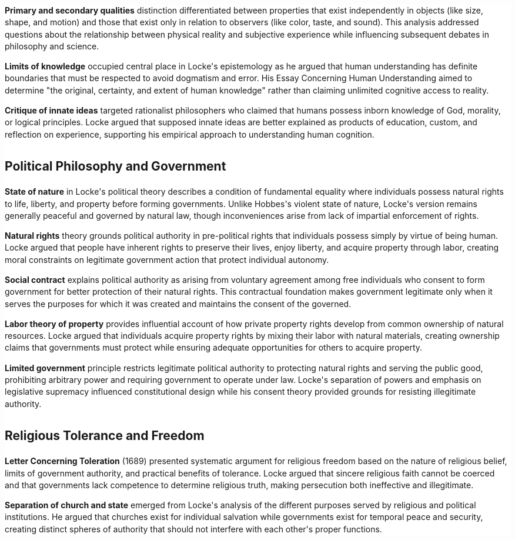 **Primary and secondary qualities** distinction differentiated between properties that exist independently in objects (like size, shape, and motion) and those that exist only in relation to observers (like color, taste, and sound). This analysis addressed questions about the relationship between physical reality and subjective experience while influencing subsequent debates in philosophy and science.

**Limits of knowledge** occupied central place in Locke's epistemology as he argued that human understanding has definite boundaries that must be respected to avoid dogmatism and error. His Essay Concerning Human Understanding aimed to determine "the original, certainty, and extent of human knowledge" rather than claiming unlimited cognitive access to reality.

**Critique of innate ideas** targeted rationalist philosophers who claimed that humans possess inborn knowledge of God, morality, or logical principles. Locke argued that supposed innate ideas are better explained as products of education, custom, and reflection on experience, supporting his empirical approach to understanding human cognition.

## Political Philosophy and Government

**State of nature** in Locke's political theory describes a condition of fundamental equality where individuals possess natural rights to life, liberty, and property before forming governments. Unlike Hobbes's violent state of nature, Locke's version remains generally peaceful and governed by natural law, though inconveniences arise from lack of impartial enforcement of rights.

**Natural rights** theory grounds political authority in pre-political rights that individuals possess simply by virtue of being human. Locke argued that people have inherent rights to preserve their lives, enjoy liberty, and acquire property through labor, creating moral constraints on legitimate government action that protect individual autonomy.

**Social contract** explains political authority as arising from voluntary agreement among free individuals who consent to form government for better protection of their natural rights. This contractual foundation makes government legitimate only when it serves the purposes for which it was created and maintains the consent of the governed.

**Labor theory of property** provides influential account of how private property rights develop from common ownership of natural resources. Locke argued that individuals acquire property rights by mixing their labor with natural materials, creating ownership claims that governments must protect while ensuring adequate opportunities for others to acquire property.

**Limited government** principle restricts legitimate political authority to protecting natural rights and serving the public good, prohibiting arbitrary power and requiring government to operate under law. Locke's separation of powers and emphasis on legislative supremacy influenced constitutional design while his consent theory provided grounds for resisting illegitimate authority.

## Religious Tolerance and Freedom

**Letter Concerning Toleration** (1689) presented systematic argument for religious freedom based on the nature of religious belief, limits of government authority, and practical benefits of tolerance. Locke argued that sincere religious faith cannot be coerced and that governments lack competence to determine religious truth, making persecution both ineffective and illegitimate.

**Separation of church and state** emerged from Locke's analysis of the different purposes served by religious and political institutions. He argued that churches exist for individual salvation while governments exist for temporal peace and security, creating distinct spheres of authority that should not interfere with each other's proper functions.
